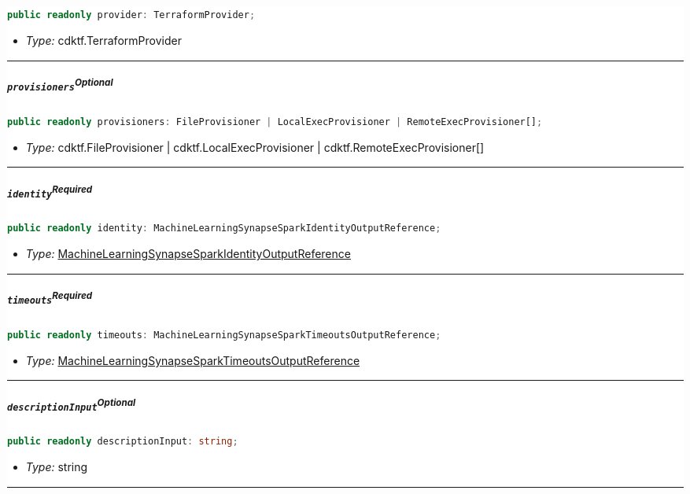 ```typescript
public readonly provider: TerraformProvider;
```

- *Type:* cdktf.TerraformProvider

---

##### `provisioners`<sup>Optional</sup> <a name="provisioners" id="@cdktf/provider-azurerm.machineLearningSynapseSpark.MachineLearningSynapseSpark.property.provisioners"></a>

```typescript
public readonly provisioners: FileProvisioner | LocalExecProvisioner | RemoteExecProvisioner[];
```

- *Type:* cdktf.FileProvisioner | cdktf.LocalExecProvisioner | cdktf.RemoteExecProvisioner[]

---

##### `identity`<sup>Required</sup> <a name="identity" id="@cdktf/provider-azurerm.machineLearningSynapseSpark.MachineLearningSynapseSpark.property.identity"></a>

```typescript
public readonly identity: MachineLearningSynapseSparkIdentityOutputReference;
```

- *Type:* <a href="#@cdktf/provider-azurerm.machineLearningSynapseSpark.MachineLearningSynapseSparkIdentityOutputReference">MachineLearningSynapseSparkIdentityOutputReference</a>

---

##### `timeouts`<sup>Required</sup> <a name="timeouts" id="@cdktf/provider-azurerm.machineLearningSynapseSpark.MachineLearningSynapseSpark.property.timeouts"></a>

```typescript
public readonly timeouts: MachineLearningSynapseSparkTimeoutsOutputReference;
```

- *Type:* <a href="#@cdktf/provider-azurerm.machineLearningSynapseSpark.MachineLearningSynapseSparkTimeoutsOutputReference">MachineLearningSynapseSparkTimeoutsOutputReference</a>

---

##### `descriptionInput`<sup>Optional</sup> <a name="descriptionInput" id="@cdktf/provider-azurerm.machineLearningSynapseSpark.MachineLearningSynapseSpark.property.descriptionInput"></a>

```typescript
public readonly descriptionInput: string;
```

- *Type:* string

---
